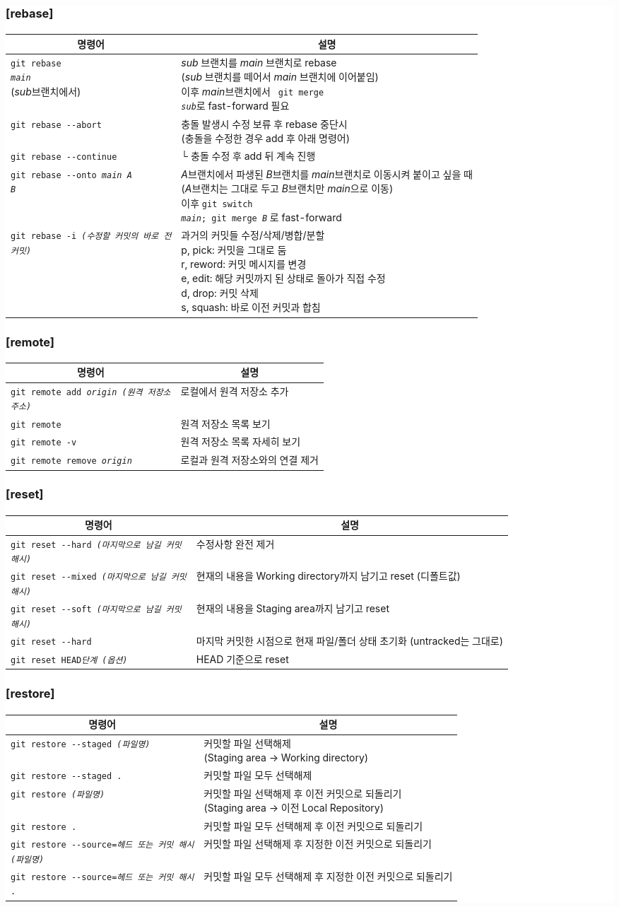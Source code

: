 ### [rebase]
|명령어|설명|
|--|--|
|<code>git rebase *main*</code></br>(*sub*브랜치에서)|*sub* 브랜치를 *main* 브랜치로 rebase</br>(*sub* 브랜치를 떼어서 *main* 브랜치에 이어붙임)</br>이후 *main*브랜치에서 <code> git merge *sub*</code>로 fast-forward 필요|
|<code>git rebase --abort</code>|충돌 발생시 수정 보류 후 rebase 중단시</br>(충돌을 수정한 경우 add 후 아래 명령어)|
|<code>git rebase --continue</code>|└ 충돌 수정 후 add 뒤 계속 진행|
|<code>git rebase --onto *main* *A* *B*</code>|*A*브랜치에서 파생된 *B*브랜치를 *main*브랜치로 이동시켜 붙이고 싶을 때</br>(*A*브랜치는 그대로 두고 *B*브랜치만 *main*으로 이동)</br>이후 <code>git switch *main*; git merge *B*</code> 로 fast-forward|
|<code>git rebase -i *(수정할 커밋의 바로 전 커밋)*</code>|과거의 커밋들 수정/삭제/병합/분할</br> p, pick: 커밋을 그대로 둠</br> r, reword: 커밋 메시지를 변경</br> e, edit: 해당 커밋까지 된 상태로 돌아가 직접 수정</br> d, drop: 커밋 삭제</br> s, squash: 바로 이전 커밋과 합침|

### [remote]
|명령어|설명|
|--|--|
|<code>git remote add *origin* *(원격 저장소 주소)*</code>|로컬에서 원격 저장소 추가|
|<code>git remote</code>|원격 저장소 목록 보기|
|<code>git remote -v</code>|원격 저장소 목록 자세히 보기|
|<code>git remote remove *origin*</code>|로컬과 원격 저장소와의 연결 제거|

### [reset]
|명령어|설명|
|--|--|
|<code>git reset --hard *(마지막으로 남길 커밋 해시)*</code>|수정사항 완전 제거|
|<code>git reset --mixed *(마지막으로 남길 커밋 해시)*</code>|현재의 내용을 Working directory까지 남기고 reset (디폴트값)|
|<code>git reset --soft *(마지막으로 남길 커밋 해시)*</code>|현재의 내용을 Staging area까지 남기고 reset|
|<code>git reset --hard</code>|마지막 커밋한 시점으로 현재 파일/폴더 상태 초기화 (untracked는 그대로)|
|<code>git reset HEAD*단계* *(옵션)*</code>|HEAD 기준으로 reset|

### [restore]
|명령어|설명|
|--|--|
|<code>git restore --staged *(파일명)*</code>|커밋할 파일 선택해제</br>(Staging area → Working directory)|
|<code>git restore --staged .</code>|커밋할 파일 모두 선택해제|
|<code>git restore *(파일명)*</code>|커밋할 파일 선택해제 후 이전 커밋으로 되돌리기</br>(Staging area → 이전 Local Repository)|
|<code>git restore .</code>|커밋할 파일 모두 선택해제 후 이전 커밋으로 되돌리기|
|<code>git restore --source=*헤드 또는 커밋 해시* *(파일명)*</code>|커밋할 파일 선택해제 후 지정한 이전 커밋으로 되돌리기|
|<code>git restore --source=*헤드 또는 커밋 해시* .</code>|커밋할 파일 모두 선택해제 후 지정한 이전 커밋으로 되돌리기|
